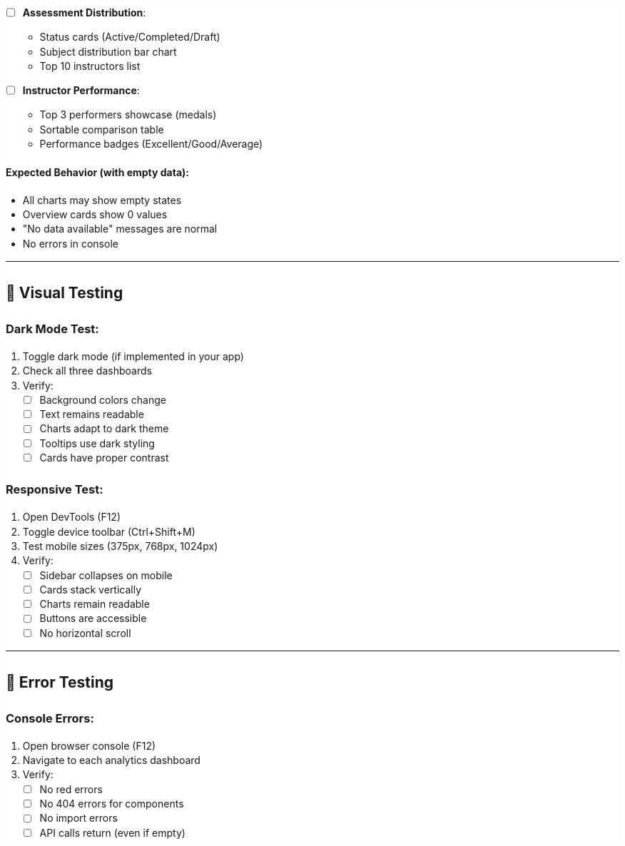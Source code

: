 - [ ] **Assessment Distribution**:
  - Status cards (Active/Completed/Draft)
  - Subject distribution bar chart
  - Top 10 instructors list
  
- [ ] **Instructor Performance**:
  - Top 3 performers showcase (medals)
  - Sortable comparison table
  - Performance badges (Excellent/Good/Average)

#### Expected Behavior (with empty data):
- All charts may show empty states
- Overview cards show 0 values
- "No data available" messages are normal
- No errors in console

---

## 🎨 Visual Testing

### Dark Mode Test:
1. Toggle dark mode (if implemented in your app)
2. Check all three dashboards
3. Verify:
   - [ ] Background colors change
   - [ ] Text remains readable
   - [ ] Charts adapt to dark theme
   - [ ] Tooltips use dark styling
   - [ ] Cards have proper contrast

### Responsive Test:
1. Open DevTools (F12)
2. Toggle device toolbar (Ctrl+Shift+M)
3. Test mobile sizes (375px, 768px, 1024px)
4. Verify:
   - [ ] Sidebar collapses on mobile
   - [ ] Cards stack vertically
   - [ ] Charts remain readable
   - [ ] Buttons are accessible
   - [ ] No horizontal scroll

---

## 🐛 Error Testing

### Console Errors:
1. Open browser console (F12)
2. Navigate to each analytics dashboard
3. Verify:
   - [ ] No red errors
   - [ ] No 404 errors for components
   - [ ] No import errors
   - [ ] API calls return (even if empty)
